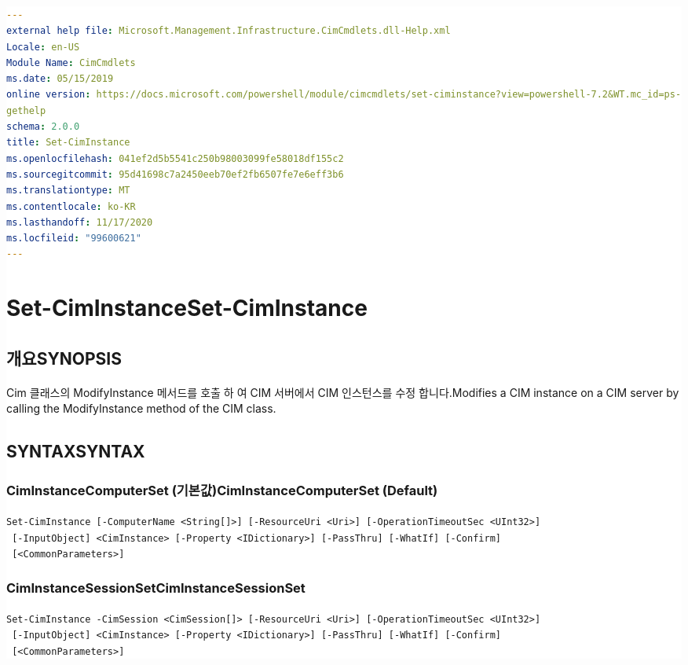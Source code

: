 ```yaml
---
external help file: Microsoft.Management.Infrastructure.CimCmdlets.dll-Help.xml
Locale: en-US
Module Name: CimCmdlets
ms.date: 05/15/2019
online version: https://docs.microsoft.com/powershell/module/cimcmdlets/set-ciminstance?view=powershell-7.2&WT.mc_id=ps-gethelp
schema: 2.0.0
title: Set-CimInstance
ms.openlocfilehash: 041ef2d5b5541c250b98003099fe58018df155c2
ms.sourcegitcommit: 95d41698c7a2450eeb70ef2fb6507fe7e6eff3b6
ms.translationtype: MT
ms.contentlocale: ko-KR
ms.lasthandoff: 11/17/2020
ms.locfileid: "99600621"
---
```

# <span data-ttu-id="ca45f-102">Set-CimInstance</span><span class="sxs-lookup"><span data-stu-id="ca45f-102">Set-CimInstance</span></span>

## <span data-ttu-id="ca45f-103">개요</span><span class="sxs-lookup"><span data-stu-id="ca45f-103">SYNOPSIS</span></span>
<span data-ttu-id="ca45f-104">Cim 클래스의 ModifyInstance 메서드를 호출 하 여 CIM 서버에서 CIM 인스턴스를 수정 합니다.</span><span class="sxs-lookup"><span data-stu-id="ca45f-104">Modifies a CIM instance on a CIM server by calling the ModifyInstance method of the CIM class.</span></span>

## <span data-ttu-id="ca45f-105">SYNTAX</span><span class="sxs-lookup"><span data-stu-id="ca45f-105">SYNTAX</span></span>

### <span data-ttu-id="ca45f-106">CimInstanceComputerSet (기본값)</span><span class="sxs-lookup"><span data-stu-id="ca45f-106">CimInstanceComputerSet (Default)</span></span>

```
Set-CimInstance [-ComputerName <String[]>] [-ResourceUri <Uri>] [-OperationTimeoutSec <UInt32>]
 [-InputObject] <CimInstance> [-Property <IDictionary>] [-PassThru] [-WhatIf] [-Confirm]
 [<CommonParameters>]
```

### <span data-ttu-id="ca45f-107">CimInstanceSessionSet</span><span class="sxs-lookup"><span data-stu-id="ca45f-107">CimInstanceSessionSet</span></span>

```
Set-CimInstance -CimSession <CimSession[]> [-ResourceUri <Uri>] [-OperationTimeoutSec <UInt32>]
 [-InputObject] <CimInstance> [-Property <IDictionary>] [-PassThru] [-WhatIf] [-Confirm]
 [<CommonParameters>]
```
